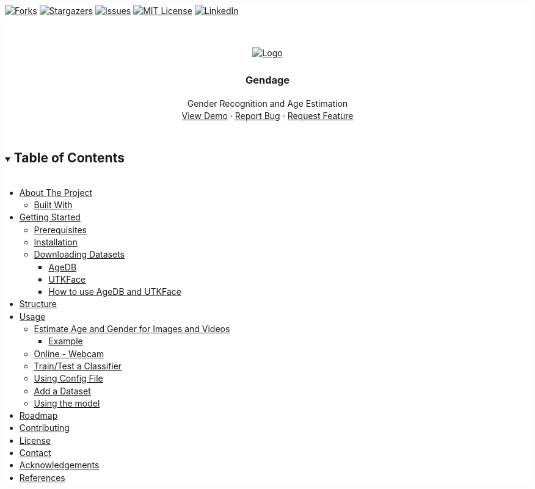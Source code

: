 
[![Forks][forks-shield]][forks-url]
[![Stargazers][stars-shield]][stars-url]
[![Issues][issues-shield]][issues-url]
[![MIT License][license-shield]][license-url]
[![LinkedIn][linkedin-shield]][linkedin-url]


<br />

<p align="center">
  <a href="https://github.com/AryaHassanli/Gendage">
    <img src="https://arya.li/gendage/facial-recognition.png" alt="Logo" width="80" height="80">
  </a>

  <h3 align="center">Gendage</h3>

  <p align="center">
    Gender Recognition and Age Estimation
    <br />
    <!--<a href="https://github.com/AryaHassanli/Gendage"><strong>Explore the docs »</strong></a>
    <br />
    <br /> -->
    <a href="https://github.com/AryaHassanli/Gendage">View Demo</a>
    ·
    <a href="https://github.com/AryaHassanli/Gendage/issues">Report Bug</a>
    ·
    <a href="https://github.com/AryaHassanli/Gendage/issues">Request Feature</a>
  </p>
</p>

<details open="open">
<summary><h2 style="display: inline-block">Table of Contents</h2></summary>

- [About The Project](#about-the-project)
  * [Built With](#built-with)
- [Getting Started](#getting-started)
  * [Prerequisites](#prerequisites)
  * [Installation](#installation)
  * [Downloading Datasets](#downloading-datasets)
    + [AgeDB](#agedb)
    + [UTKFace](#utkface)
    + [How to use AgeDB and UTKFace](#how-to-use-agedb-and-utkface)
- [Structure](#structure)
- [Usage](#usage)
  * [Estimate Age and Gender for Images and Videos](#estimate-age-and-gender-for-images-and-videos)
    + [Example](#example)
  * [Online - Webcam](#online---webcam)
  * [Train/Test a Classifier](#train-test-a-classifier)
  * [Using Config File](#using-config-file)
  * [Add a Dataset](#add-a-dataset)
  * [Using the model](#using-the-model)
- [Roadmap](#roadmap)
- [Contributing](#contributing)
- [License](#license)
- [Contact](#contact)
- [Acknowledgements](#acknowledgements)
- [References](#references)


[contributors-shield]: https://img.shields.io/github/contributors/github_username/repo.svg?style=for-the-badge
[contributors-url]: https://github.com/AryaHassanli/Gendage/contributors
[forks-shield]: https://img.shields.io/github/forks/AryaHassanli/Gendage.svg?style=for-the-badge
[forks-url]: https://github.com/AryaHassanli/Gendage/network/members
[stars-shield]: https://img.shields.io/github/stars/AryaHassanli/Gendage.svg?style=for-the-badge
[stars-url]: https://github.com/AryaHassanli/Gendage/stargazers
[issues-shield]: https://img.shields.io/github/issues/AryaHassanli/Gendage.svg?style=for-the-badge
[issues-url]: https://github.com/AryaHassanli/Gendage/issues
[license-shield]: https://img.shields.io/github/license/AryaHassanli/Gendage.svg?style=for-the-badge
[license-url]: https://github.com/AryaHassanli/Gendage/blob/master/LICENSE.txt
[linkedin-shield]: https://img.shields.io/badge/-LinkedIn-black.svg?style=for-the-badge&logo=linkedin&colorB=555
[linkedin-url]: https://www.linkedin.com/in/seyyed-arya-hassanli/